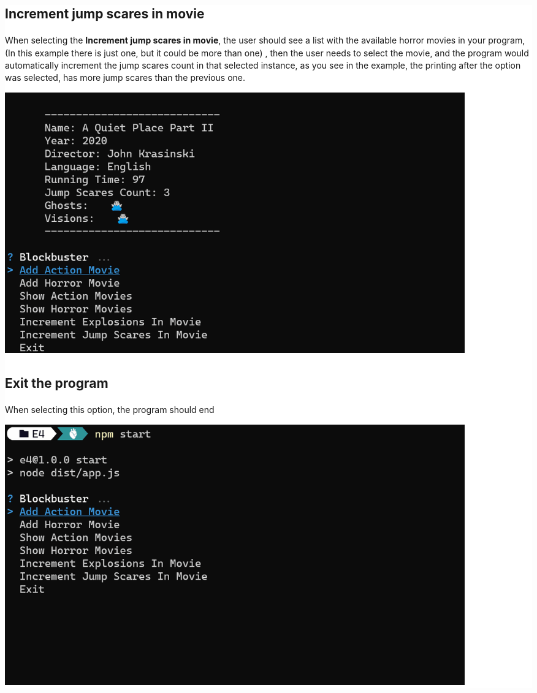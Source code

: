 <h2>Increment jump scares in movie</h2>
<p>When selecting the <b>Increment jump scares in movie</b>, the user should see a list with the available horror movies in your program, (In this example there is just one, but it could be more than one) , then the user needs to select the movie, and the program would automatically increment the jump scares count in that selected instance, as you see in the example, the printing after the option was selected, has more jump scares than the previous one. </p>
<img src="./increment_jump_scares.gif" alt="Increment Jump Scares" width="750">

<h2>Exit the program</h2>
<p>When selecting this option, the program should end</p>
<img src="./exit.gif" alt="Exit Program" width="750">
